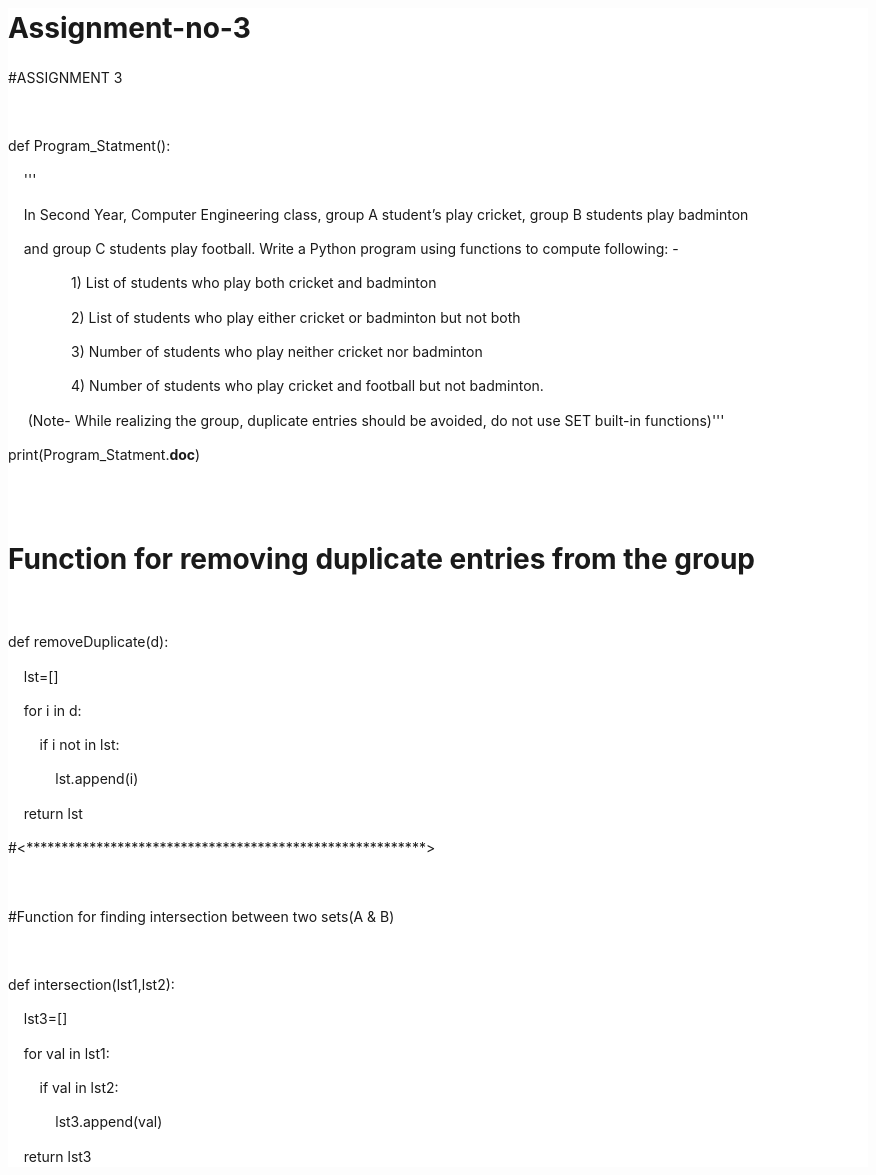 # Assignment-no-3
#ASSIGNMENT 3

 

def Program_Statment():

    '''

    In Second Year, Computer Engineering class, group A student’s play cricket, group B students play badminton

    and group C students play football. Write a Python program using functions to compute following: - 

                1) List of students who play both cricket and badminton 

                2) List of students who play either cricket or badminton but not both 

                3) Number of students who play neither cricket nor badminton 

                4) Number of students who play cricket and football but not badminton. 

     (Note- While realizing the group, duplicate entries should be avoided, do not use SET built-in functions)'''

print(Program_Statment.__doc__)

 

# Function for removing duplicate entries from the group

 

def removeDuplicate(d):

    lst=[]

    for i in d:

        if i not in lst:

            lst.append(i)

    return lst

#<*********************************************************>

 

#Function for finding intersection between two sets(A & B) 

 

def intersection(lst1,lst2):

    lst3=[]

    for val in lst1:

        if val in lst2:

            lst3.append(val)

    return lst3
